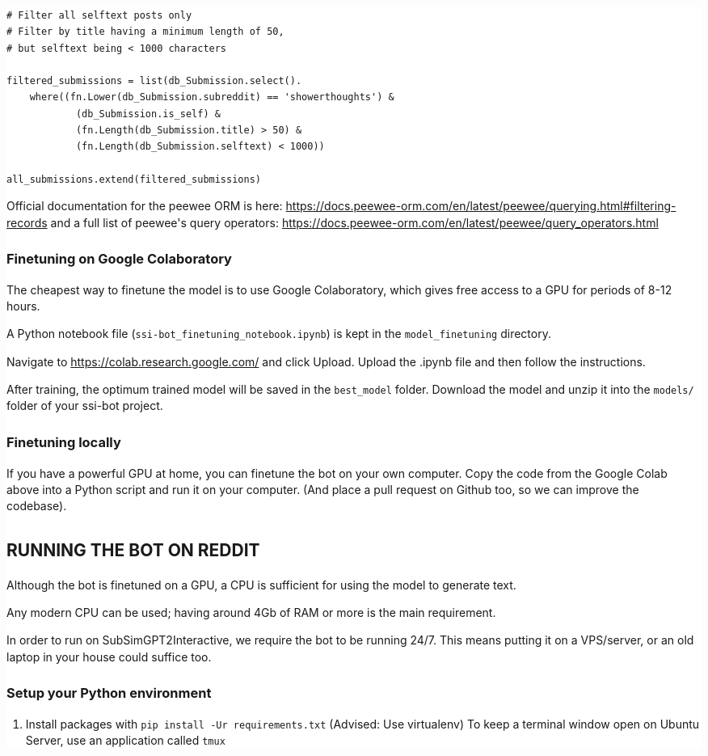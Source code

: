 	# Filter all selftext posts only
	# Filter by title having a minimum length of 50,
	# but selftext being < 1000 characters
     
	filtered_submissions = list(db_Submission.select().
		where((fn.Lower(db_Submission.subreddit) == 'showerthoughts') &
				(db_Submission.is_self) &
				(fn.Length(db_Submission.title) > 50) &
				(fn.Length(db_Submission.selftext) < 1000))
     
	all_submissions.extend(filtered_submissions)


Official documentation for the peewee ORM is here:
https://docs.peewee-orm.com/en/latest/peewee/querying.html#filtering-records
and a full list of peewee's query operators:
https://docs.peewee-orm.com/en/latest/peewee/query_operators.html


### Finetuning on Google Colaboratory

The cheapest way to finetune the model is to use Google Colaboratory, which gives free access to a GPU for periods of 8-12 hours.

A Python notebook file (`ssi-bot_finetuning_notebook.ipynb`) is kept in the `model_finetuning` directory.

Navigate to https://colab.research.google.com/ and click Upload. Upload the .ipynb file and then follow the instructions.

After training, the optimum trained model will be saved in the `best_model` folder. Download the model and unzip it into the `models/` folder of your ssi-bot project.

### Finetuning locally

If you have a powerful GPU at home, you can finetune the bot on your own computer.
Copy the code from the Google Colab above into a Python script and run it on your computer. (And place a pull request on Github too, so we can improve the codebase).

## RUNNING THE BOT ON REDDIT

Although the bot is finetuned on a GPU, a CPU is sufficient for using the model to generate text.

Any modern CPU can be used; having around 4Gb of RAM or more is the main requirement.

In order to run on SubSimGPT2Interactive, we require the bot to be running 24/7.
This means putting it on a VPS/server, or an old laptop in your house could suffice too.


### Setup your Python environment
1. Install packages with `pip install -Ur requirements.txt` (Advised: Use virtualenv)
To keep a terminal window open on Ubuntu Server, use an application
called `tmux`
